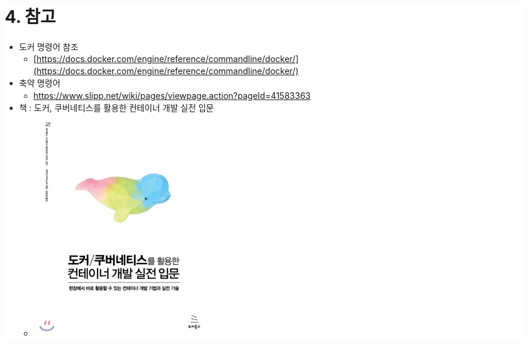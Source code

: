 # 4. 참고

- 도커 명령어 참조
  - [https://docs.docker.com/engine/reference/commandline/docker/](https://docs.docker.com/engine/reference/commandline/docker/)
- 축약 명령어
  - https://www.slipp.net/wiki/pages/viewpage.action?pageId=41583363
- 책 : 도커, 쿠버네티스를 활용한 컨테이너 개발 실전 입문
  - ![도커책](images/Docker-도커-명령어-모음/image2.jpg)
